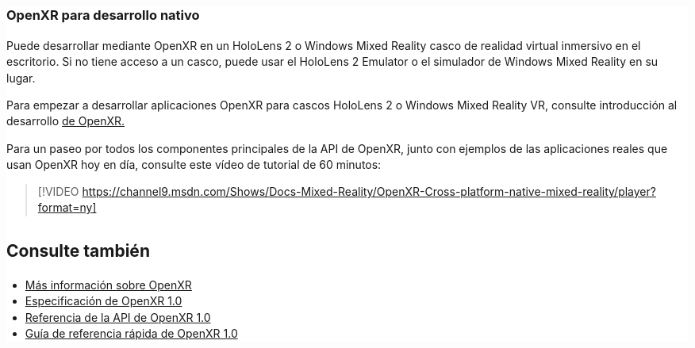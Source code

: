 ### <a name="openxr-for-native-development"></a>OpenXR para desarrollo nativo

Puede desarrollar mediante OpenXR en un HoloLens 2 o Windows Mixed Reality casco de realidad virtual inmersivo en el escritorio.  Si no tiene acceso a un casco, puede usar el HoloLens 2 Emulator o el simulador de Windows Mixed Reality en su lugar.

Para empezar a desarrollar aplicaciones OpenXR para cascos HoloLens 2 o Windows Mixed Reality VR, consulte introducción al desarrollo [de OpenXR.](openxr-getting-started.md)

Para un paseo por todos los componentes principales de la API de OpenXR, junto con ejemplos de las aplicaciones reales que usan OpenXR hoy en día, consulte este vídeo de tutorial de 60 minutos:

>[!VIDEO https://channel9.msdn.com/Shows/Docs-Mixed-Reality/OpenXR-Cross-platform-native-mixed-reality/player?format=ny]

## <a name="see-also"></a>Consulte también

* <a href="https://www.khronos.org/openxr/" target="_blank">Más información sobre OpenXR</a>
* <a href="https://www.khronos.org/registry/OpenXR/specs/1.0/html/xrspec.html" target="_blank">Especificación de OpenXR 1.0</a>
* <a href="https://www.khronos.org/registry/OpenXR/specs/1.0/man/html/openxr.html" target="_blank">Referencia de la API de OpenXR 1.0</a>
* <a href="https://www.khronos.org/files/openxr-10-reference-guide.pdf" target="_blank">Guía de referencia rápida de OpenXR 1.0</a>